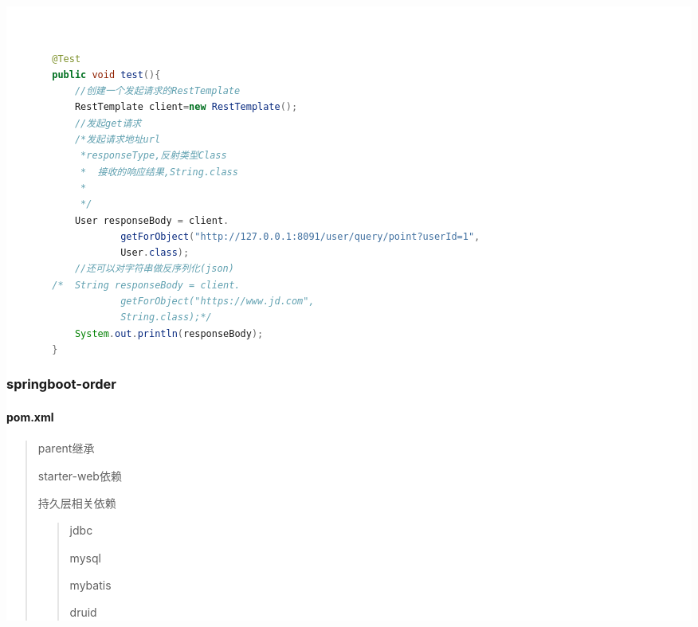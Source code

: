 ```java

	
```







```java
		@Test
		public void test(){
			//创建一个发起请求的RestTemplate
			RestTemplate client=new RestTemplate();
			//发起get请求
			/*发起请求地址url
			 *responseType,反射类型Class
			 *	接收的响应结果,String.class
			 * 
			 */
			User responseBody = client.
					getForObject("http://127.0.0.1:8091/user/query/point?userId=1",
					User.class);
			//还可以对字符串做反序列化(json)
		/*	String responseBody = client.
					getForObject("https://www.jd.com",
					String.class);*/
			System.out.println(responseBody);
		}

```







### springboot-order

#### pom.xml

> parent继承
>
> starter-web依赖
>
> 持久层相关依赖
>
> > jdbc
> >
> > mysql
> >
> > mybatis
> >
> > druid
